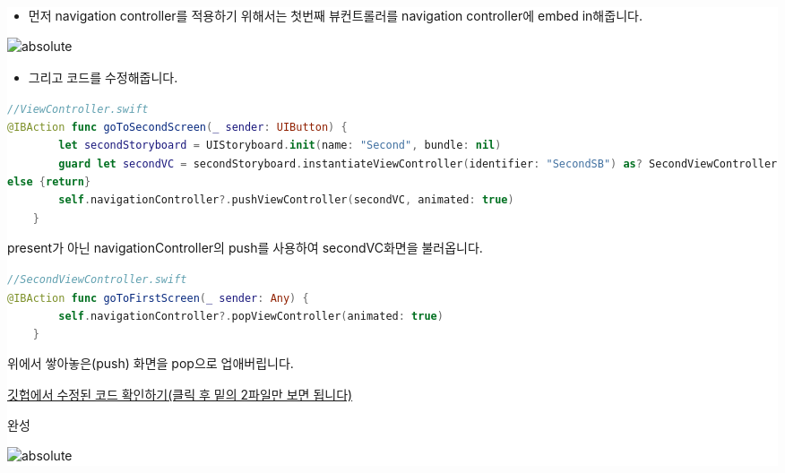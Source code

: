 - 먼저 navigation controller를 적용하기 위해서는 첫번째 뷰컨트롤러를 navigation controller에 embed in해줍니다.

<img data-action="zoom" src='{{ "/assets/images/2020-02-14/14.gif" | relative_url }}' alt='absolute'>

- 그리고 코드를 수정해줍니다.

```swift
//ViewController.swift
@IBAction func goToSecondScreen(_ sender: UIButton) {
        let secondStoryboard = UIStoryboard.init(name: "Second", bundle: nil)
        guard let secondVC = secondStoryboard.instantiateViewController(identifier: "SecondSB") as? SecondViewController else {return}
        self.navigationController?.pushViewController(secondVC, animated: true)
    }
```
present가 아닌 navigationController의 push를 사용하여 secondVC화면을 불러옵니다.

```swift
//SecondViewController.swift
@IBAction func goToFirstScreen(_ sender: Any) {
        self.navigationController?.popViewController(animated: true)
    }
```
위에서 쌓아놓은(push) 화면을 pop으로 업애버립니다.


[깃헙에서 수정된 코드 확인하기(클릭 후 밑의 2파일만 보면 됩니다)](https://github.com/taelee42/swift-experiments/commit/2268c1d56eeb550e0b78a8eafa8043f43aac0261)

완성

<img data-action="zoom" src='{{ "/assets/images/2020-02-14/15.gif" | relative_url }}' width=200 alt='absolute'>
